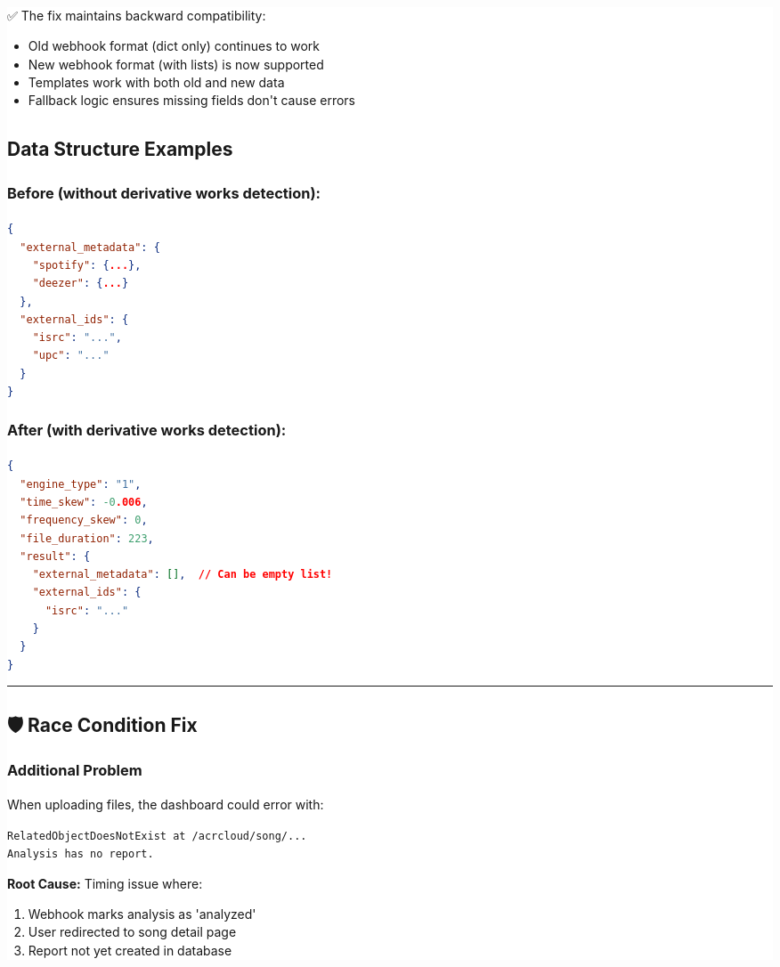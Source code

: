 ✅ The fix maintains backward compatibility:
- Old webhook format (dict only) continues to work
- New webhook format (with lists) is now supported
- Templates work with both old and new data
- Fallback logic ensures missing fields don't cause errors

## Data Structure Examples

### Before (without derivative works detection):
```json
{
  "external_metadata": {
    "spotify": {...},
    "deezer": {...}
  },
  "external_ids": {
    "isrc": "...",
    "upc": "..."
  }
}
```

### After (with derivative works detection):
```json
{
  "engine_type": "1",
  "time_skew": -0.006,
  "frequency_skew": 0,
  "file_duration": 223,
  "result": {
    "external_metadata": [],  // Can be empty list!
    "external_ids": {
      "isrc": "..."
    }
  }
}
```

---

## 🛡️ Race Condition Fix

### Additional Problem
When uploading files, the dashboard could error with:
```
RelatedObjectDoesNotExist at /acrcloud/song/...
Analysis has no report.
```

**Root Cause:** Timing issue where:
1. Webhook marks analysis as 'analyzed'
2. User redirected to song detail page
3. Report not yet created in database
